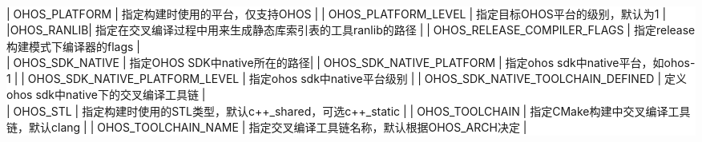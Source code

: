 | OHOS_PLATFORM | 指定构建时使用的平台，仅支持OHOS | 
| OHOS_PLATFORM_LEVEL | 指定目标OHOS平台的级别，默认为1  | 
|OHOS_RANLIB| 指定在交叉编译过程中用来生成静态库索引表的工具ranlib的路径 | 
| OHOS_RELEASE_COMPILER_FLAGS | 指定release构建模式下编译器的flags |  
| OHOS_SDK_NATIVE | 指定OHOS SDK中native所在的路径| 
| OHOS_SDK_NATIVE_PLATFORM |  指定ohos sdk中native平台，如ohos-1 | 
| OHOS_SDK_NATIVE_PLATFORM_LEVEL |  指定ohos sdk中native平台级别 | 
| OHOS_SDK_NATIVE_TOOLCHAIN_DEFINED |  定义ohos sdk中native下的交叉编译工具链 |  
| OHOS_STL | 指定构建时使用的STL类型，默认c++_shared，可选c++_static | 
| OHOS_TOOLCHAIN | 指定CMake构建中交叉编译工具链，默认clang  | 
| OHOS_TOOLCHAIN_NAME | 指定交叉编译工具链名称，默认根据OHOS_ARCH决定 |